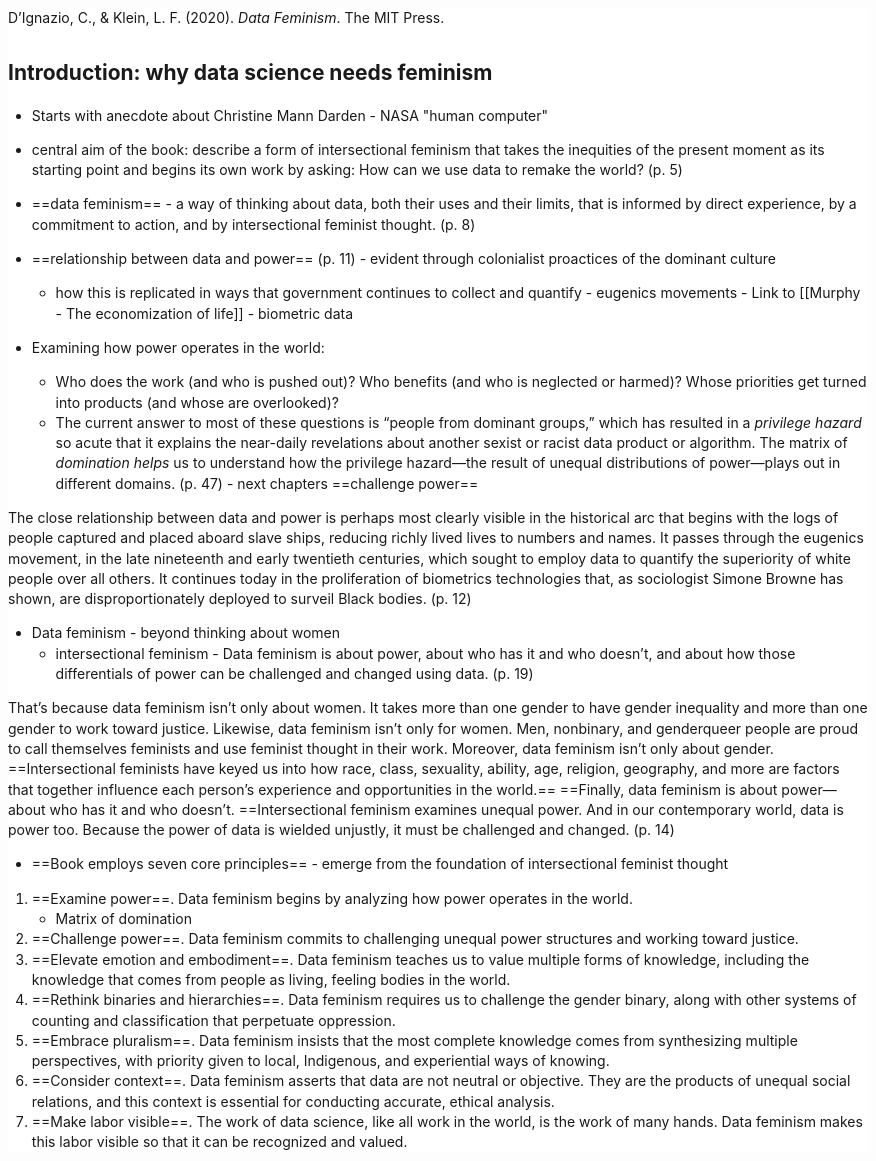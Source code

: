 D’Ignazio, C., & Klein, L. F. (2020). _Data Feminism_. The MIT Press.

## Introduction: why data science needs feminism

- Starts with anecdote about Christine Mann Darden - NASA "human computer" 
- central aim of the book: describe a form of intersectional feminism that takes the inequities of the present moment as its starting point and begins its own work by asking: How can we use data to remake the world? (p. 5)

- ==data feminism== - a way of thinking about data, both their uses and their limits, that is informed by direct experience, by a commitment to action, and by intersectional feminist thought. (p. 8)
- ==relationship between data and power== (p. 11) - evident through colonialist proactices of the dominant culture 
	- how this is replicated in ways that government continues to collect and quantify - eugenics movements - Link to [[Murphy - The economization of life]]  - biometric data 
- Examining how power operates in the world:
	- Who does the work (and who is pushed out)? Who benefits (and who is neglected or harmed)? Whose priorities get turned into products (and whose are overlooked)?
	- The current answer to most of these questions is “people from dominant groups,” which has resulted in a *privilege hazard* so acute that it explains the near-daily revelations about another sexist or racist data product or algorithm. The matrix of *domination helps* us to understand how the privilege hazard—the result of unequal distributions of power—plays out in different domains. (p. 47) - next chapters ==challenge power==

The close relationship between data and power is perhaps most clearly visible in the historical arc that begins with the logs of people captured and placed aboard slave ships, reducing richly lived lives to numbers and names. It passes through the eugenics movement, in the late nineteenth and early twentieth centuries, which sought to employ data to quantify the superiority of white people over all others. It continues today in the proliferation of biometrics technologies that, as sociologist Simone Browne has shown, are disproportionately deployed to surveil Black bodies. (p. 12)

- Data feminism - beyond thinking about women 
	- intersectional feminism - Data feminism is about power, about who has it and who doesn’t, and about
how those differentials of power can be challenged and changed using data. (p. 19)

That’s because data feminism isn’t only about women. It takes more than one gender to have gender inequality and more than one gender to work toward justice. Likewise, data feminism isn’t only for women. Men, nonbinary, and genderqueer people are proud to call themselves feminists and use feminist thought in their work. Moreover, data feminism isn’t only about gender. ==Intersectional feminists have keyed us into how race, class, sexuality, ability, age, religion, geography, and more are factors that together influence each person’s experience and opportunities in the world.== ==Finally, data feminism is about power—about who has it and who doesn’t. ==Intersectional feminism examines unequal power. And in our contemporary world, data is power too. Because the power of data is wielded unjustly, it must be challenged and changed. (p. 14)

- ==Book employs seven core principles== - emerge from the foundation of intersectional feminist thought

1. ==Examine power==. Data feminism begins by analyzing how power operates in the world.
	- Matrix of domination
2. ==Challenge power==. Data feminism commits to challenging unequal power structures and working toward justice.
3. ==Elevate emotion and embodiment==. Data feminism teaches us to value multiple forms of knowledge, including the knowledge that comes from people as living, feeling bodies in the world.
4. ==Rethink binaries and hierarchies==. Data feminism requires us to challenge the gender binary, along with other systems of counting and classification that perpetuate oppression.
5. ==Embrace pluralism==. Data feminism insists that the most complete knowledge comes from synthesizing multiple perspectives, with priority given to local, Indigenous, and experiential ways of knowing.
6. ==Consider context==. Data feminism asserts that data are not neutral or objective. They are the products of unequal social relations, and this context is essential for conducting accurate, ethical analysis.
7. ==Make labor visible==. The work of data science, like all work in the world, is the work of many hands. Data feminism makes this labor visible so that it can be recognized and valued.
